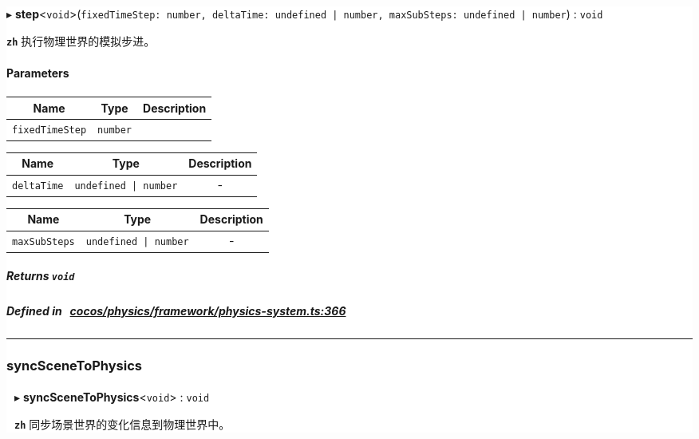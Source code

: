 ▸   **step**<`void`\>(`fixedTimeStep: number, deltaTime: undefined | number, maxSubSteps: undefined | number`) : `void`




**`zh`** 
执行物理世界的模拟步进。








#### Parameters

| Name | Type | Description |
| :------: | :------: | :------: |
| `fixedTimeStep` | `number` |   |

| Name | Type | Description |
| :------: | :------: | :------: |
| `deltaTime` | `undefined \| number` | - |

| Name | Type | Description |
| :------: | :------: | :------: |
| `maxSubSteps` | `undefined \| number` | - |



##### Returns `void`




</div>

##### Defined in &nbsp;   [cocos/physics/framework/physics-system.ts:366](https://github.com/cocos-creator/engine/blob/c7bf6b8a9/cocos/physics/framework/physics-system.ts#L366)&nbsp;
___
### syncSceneToPhysics
<div style="margin-left: 10px;">

▸   **syncSceneToPhysics**<`void`\> : `void`




**`zh`** 
同步场景世界的变化信息到物理世界中。









